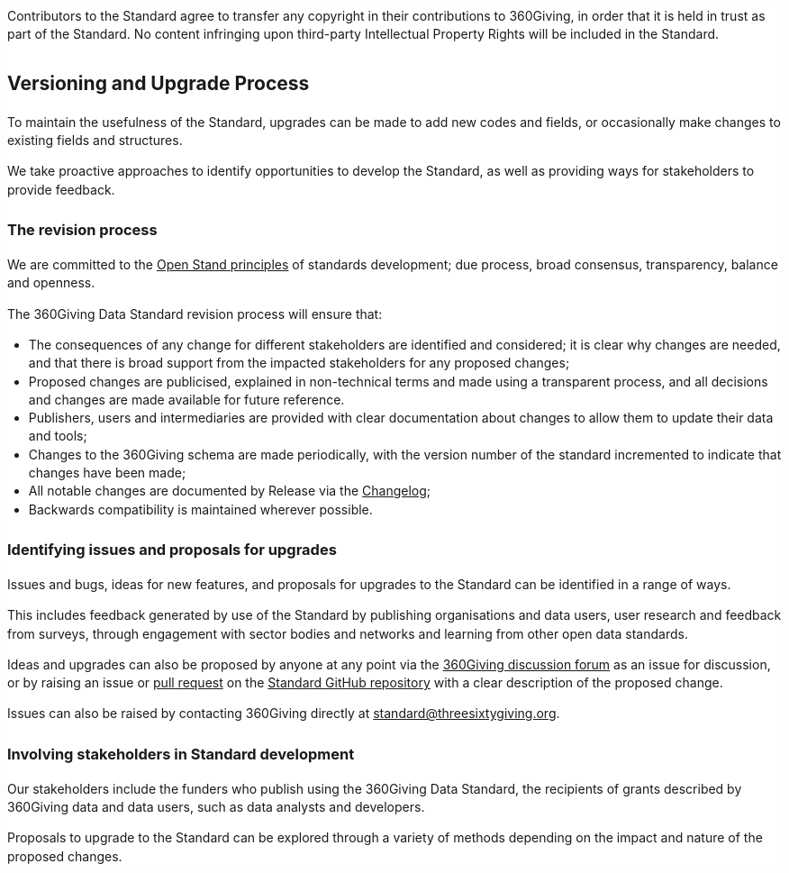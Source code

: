Contributors to the Standard agree to transfer any copyright in their contributions to 360Giving, in order that it is held in trust as part of the Standard. No content infringing upon third-party Intellectual Property Rights will be included in the Standard.

## Versioning and Upgrade Process

To maintain the usefulness of the Standard, upgrades can be made to add new codes and fields, or occasionally make changes to existing fields and structures.

We take proactive approaches to identify opportunities to develop the Standard, as well as providing ways for stakeholders to provide feedback.

### The revision process

We are committed to the [Open Stand principles](https://open-stand.org/about-us/principles/) of standards development; due process, broad consensus, transparency, balance and openness.

The 360Giving Data Standard revision process will ensure that:
* The consequences of any change for different stakeholders are identified and considered; it is clear why changes are needed, and that there is broad support from the impacted stakeholders for any proposed changes;
* Proposed changes are publicised, explained in non-technical terms and made using a transparent process, and all decisions and changes are made available for future reference.
* Publishers, users and intermediaries are provided with clear documentation about changes to allow them to update their data and tools;
* Changes to the 360Giving schema are made periodically, with the version number of the standard incremented to indicate that changes have been made;
* All notable changes are documented by Release via the [Changelog](https://github.com/ThreeSixtyGiving/standard/releases);
* Backwards compatibility is maintained wherever possible.

### Identifying issues and proposals for upgrades

Issues and bugs, ideas for new features, and proposals for upgrades to the Standard can be identified in a range of ways.

This includes feedback generated by use of the Standard by publishing organisations and data users, user research and feedback from surveys, through engagement with sector bodies and networks and learning from other open data standards.

Ideas and upgrades can also be proposed by anyone at any point via the [360Giving discussion forum](https://forum.threesixtygiving.org/c/standard/5) as an issue for discussion, or by raising an issue or [pull request](https://help.github.com/articles/about-pull-requests/) on the [Standard GitHub repository](https://github.com/ThreeSixtyGiving/standard) with a clear description of the proposed change.

Issues can also be raised by contacting 360Giving directly at <standard@threesixtygiving.org>.

### Involving stakeholders in Standard development

Our stakeholders include the funders who publish using the 360Giving Data Standard, the recipients of grants described by 360Giving data and data users, such as data analysts and developers.

Proposals to upgrade to the Standard can be explored through a variety of methods depending on the impact and nature of the proposed changes.
